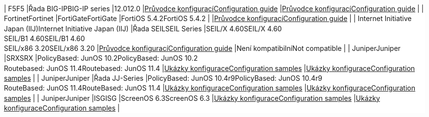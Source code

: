 | <span data-ttu-id="0a285-183">F5</span><span class="sxs-lookup"><span data-stu-id="0a285-183">F5</span></span> |<span data-ttu-id="0a285-184">Řada BIG-IP</span><span class="sxs-lookup"><span data-stu-id="0a285-184">BIG-IP series</span></span> |<span data-ttu-id="0a285-185">12.0</span><span class="sxs-lookup"><span data-stu-id="0a285-185">12.0</span></span> |[<span data-ttu-id="0a285-186">Průvodce konfigurací</span><span class="sxs-lookup"><span data-stu-id="0a285-186">Configuration guide</span></span>](https://devcentral.f5.com/articles/connecting-to-windows-azure-with-the-big-ip) |[<span data-ttu-id="0a285-187">Průvodce konfigurací</span><span class="sxs-lookup"><span data-stu-id="0a285-187">Configuration guide</span></span>](https://devcentral.f5.com/articles/big-ip-to-azure-dynamic-ipsec-tunneling) |
| <span data-ttu-id="0a285-188">Fortinet</span><span class="sxs-lookup"><span data-stu-id="0a285-188">Fortinet</span></span> |<span data-ttu-id="0a285-189">FortiGate</span><span class="sxs-lookup"><span data-stu-id="0a285-189">FortiGate</span></span> |<span data-ttu-id="0a285-190">FortiOS 5.4.2</span><span class="sxs-lookup"><span data-stu-id="0a285-190">FortiOS 5.4.2</span></span> |  |[<span data-ttu-id="0a285-191">Průvodce konfigurací</span><span class="sxs-lookup"><span data-stu-id="0a285-191">Configuration guide</span></span>](http://cookbook.fortinet.com/ipsec-vpn-microsoft-azure-54) |
| <span data-ttu-id="0a285-192">Internet Initiative Japan (IIJ)</span><span class="sxs-lookup"><span data-stu-id="0a285-192">Internet Initiative Japan (IIJ)</span></span> |<span data-ttu-id="0a285-193">Řada SEIL</span><span class="sxs-lookup"><span data-stu-id="0a285-193">SEIL Series</span></span> |<span data-ttu-id="0a285-194">SEIL/X 4.60</span><span class="sxs-lookup"><span data-stu-id="0a285-194">SEIL/X 4.60</span></span><br><span data-ttu-id="0a285-195">SEIL/B1 4.60</span><span class="sxs-lookup"><span data-stu-id="0a285-195">SEIL/B1 4.60</span></span><br><span data-ttu-id="0a285-196">SEIL/x86 3.20</span><span class="sxs-lookup"><span data-stu-id="0a285-196">SEIL/x86 3.20</span></span> |[<span data-ttu-id="0a285-197">Průvodce konfigurací</span><span class="sxs-lookup"><span data-stu-id="0a285-197">Configuration guide</span></span>](http://www.iij.ad.jp/biz/seil/ConfigAzureSEILVPN.pdf) |<span data-ttu-id="0a285-198">Není kompatibilní</span><span class="sxs-lookup"><span data-stu-id="0a285-198">Not compatible</span></span> |
| <span data-ttu-id="0a285-199">Juniper</span><span class="sxs-lookup"><span data-stu-id="0a285-199">Juniper</span></span> |<span data-ttu-id="0a285-200">SRX</span><span class="sxs-lookup"><span data-stu-id="0a285-200">SRX</span></span> |<span data-ttu-id="0a285-201">PolicyBased: JunOS 10.2</span><span class="sxs-lookup"><span data-stu-id="0a285-201">PolicyBased: JunOS 10.2</span></span><br><span data-ttu-id="0a285-202">Routebased: JunOS 11.4</span><span class="sxs-lookup"><span data-stu-id="0a285-202">Routebased: JunOS 11.4</span></span> |[<span data-ttu-id="0a285-203">Ukázky konfigurace</span><span class="sxs-lookup"><span data-stu-id="0a285-203">Configuration samples</span></span>](https://github.com/Azure/Azure-vpn-config-samples/tree/master/Juniper/Current/SRX) |[<span data-ttu-id="0a285-204">Ukázky konfigurace</span><span class="sxs-lookup"><span data-stu-id="0a285-204">Configuration samples</span></span>](https://github.com/Azure/Azure-vpn-config-samples/tree/master/Juniper/Current/SRX) |
| <span data-ttu-id="0a285-205">Juniper</span><span class="sxs-lookup"><span data-stu-id="0a285-205">Juniper</span></span> |<span data-ttu-id="0a285-206">Řada J</span><span class="sxs-lookup"><span data-stu-id="0a285-206">J-Series</span></span> |<span data-ttu-id="0a285-207">PolicyBased: JunOS 10.4r9</span><span class="sxs-lookup"><span data-stu-id="0a285-207">PolicyBased: JunOS 10.4r9</span></span><br><span data-ttu-id="0a285-208">RouteBased: JunOS 11.4</span><span class="sxs-lookup"><span data-stu-id="0a285-208">RouteBased: JunOS 11.4</span></span> |[<span data-ttu-id="0a285-209">Ukázky konfigurace</span><span class="sxs-lookup"><span data-stu-id="0a285-209">Configuration samples</span></span>](https://github.com/Azure/Azure-vpn-config-samples/tree/master/Juniper/Current/JSeries) |[<span data-ttu-id="0a285-210">Ukázky konfigurace</span><span class="sxs-lookup"><span data-stu-id="0a285-210">Configuration samples</span></span>](https://github.com/Azure/Azure-vpn-config-samples/tree/master/Juniper/Current/JSeries) |
| <span data-ttu-id="0a285-211">Juniper</span><span class="sxs-lookup"><span data-stu-id="0a285-211">Juniper</span></span> |<span data-ttu-id="0a285-212">ISG</span><span class="sxs-lookup"><span data-stu-id="0a285-212">ISG</span></span> |<span data-ttu-id="0a285-213">ScreenOS 6.3</span><span class="sxs-lookup"><span data-stu-id="0a285-213">ScreenOS 6.3</span></span> |[<span data-ttu-id="0a285-214">Ukázky konfigurace</span><span class="sxs-lookup"><span data-stu-id="0a285-214">Configuration samples</span></span>](https://github.com/Azure/Azure-vpn-config-samples/tree/master/Juniper/Current/ISG) |[<span data-ttu-id="0a285-215">Ukázky konfigurace</span><span class="sxs-lookup"><span data-stu-id="0a285-215">Configuration samples</span></span>](https://github.com/Azure/Azure-vpn-config-samples/tree/master/Juniper/Current/ISG) |